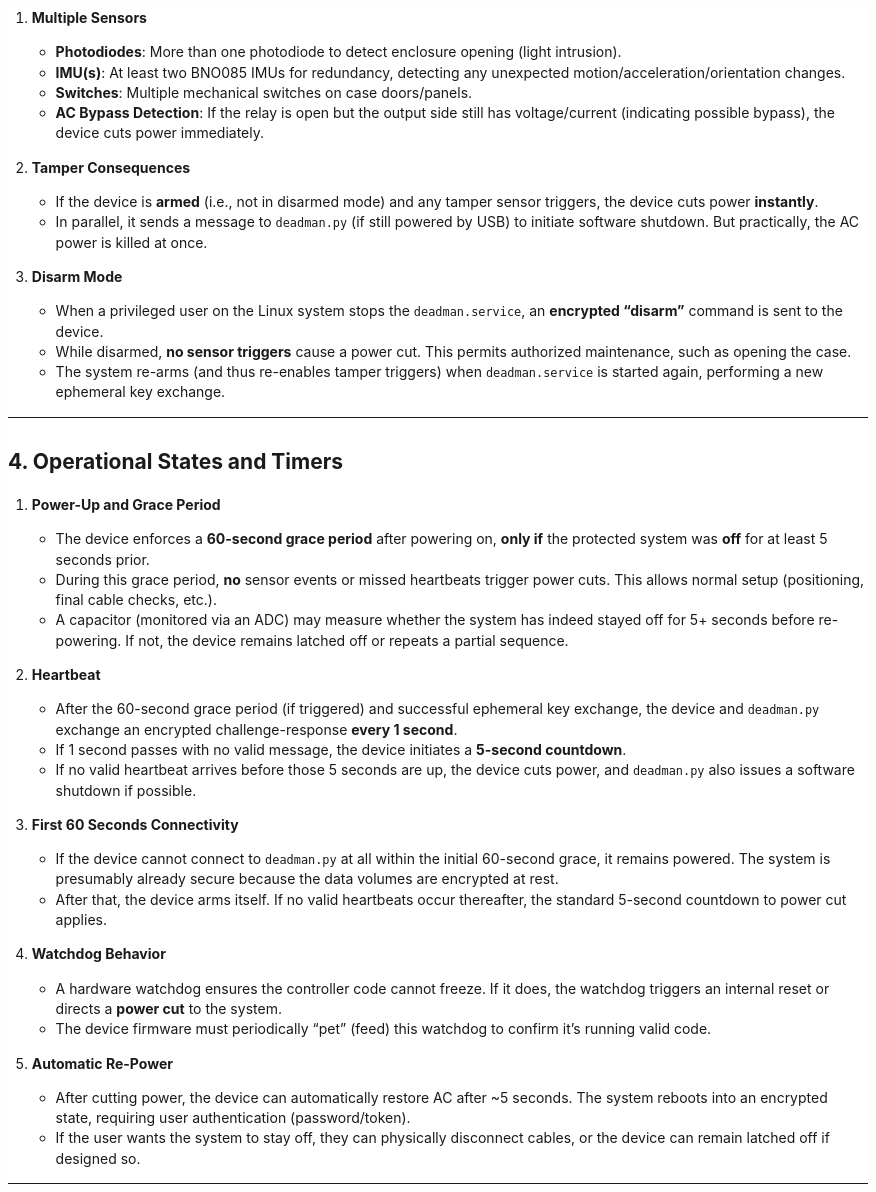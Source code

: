 1. **Multiple Sensors**  
   - **Photodiodes**: More than one photodiode to detect enclosure opening (light intrusion).  
   - **IMU(s)**: At least two BNO085 IMUs for redundancy, detecting any unexpected motion/acceleration/orientation changes.  
   - **Switches**: Multiple mechanical switches on case doors/panels.  
   - **AC Bypass Detection**: If the relay is open but the output side still has voltage/current (indicating possible bypass), the device cuts power immediately.

2. **Tamper Consequences**  
   - If the device is **armed** (i.e., not in disarmed mode) and any tamper sensor triggers, the device cuts power **instantly**.  
   - In parallel, it sends a message to `deadman.py` (if still powered by USB) to initiate software shutdown. But practically, the AC power is killed at once.

3. **Disarm Mode**  
   - When a privileged user on the Linux system stops the `deadman.service`, an **encrypted “disarm”** command is sent to the device.  
   - While disarmed, **no sensor triggers** cause a power cut. This permits authorized maintenance, such as opening the case.  
   - The system re-arms (and thus re-enables tamper triggers) when `deadman.service` is started again, performing a new ephemeral key exchange.

---

## 4. Operational States and Timers

1. **Power-Up and Grace Period**  
   - The device enforces a **60-second grace period** after powering on, **only if** the protected system was **off** for at least 5 seconds prior.  
   - During this grace period, **no** sensor events or missed heartbeats trigger power cuts. This allows normal setup (positioning, final cable checks, etc.).  
   - A capacitor (monitored via an ADC) may measure whether the system has indeed stayed off for 5+ seconds before re-powering. If not, the device remains latched off or repeats a partial sequence.

2. **Heartbeat**  
   - After the 60-second grace period (if triggered) and successful ephemeral key exchange, the device and `deadman.py` exchange an encrypted challenge-response **every 1 second**.  
   - If 1 second passes with no valid message, the device initiates a **5-second countdown**.  
   - If no valid heartbeat arrives before those 5 seconds are up, the device cuts power, and `deadman.py` also issues a software shutdown if possible.

3. **First 60 Seconds Connectivity**  
   - If the device cannot connect to `deadman.py` at all within the initial 60-second grace, it remains powered. The system is presumably already secure because the data volumes are encrypted at rest.  
   - After that, the device arms itself. If no valid heartbeats occur thereafter, the standard 5-second countdown to power cut applies.

4. **Watchdog Behavior**  
   - A hardware watchdog ensures the controller code cannot freeze. If it does, the watchdog triggers an internal reset or directs a **power cut** to the system.  
   - The device firmware must periodically “pet” (feed) this watchdog to confirm it’s running valid code.

5. **Automatic Re-Power**  
   - After cutting power, the device can automatically restore AC after ~5 seconds. The system reboots into an encrypted state, requiring user authentication (password/token).  
   - If the user wants the system to stay off, they can physically disconnect cables, or the device can remain latched off if designed so.

---